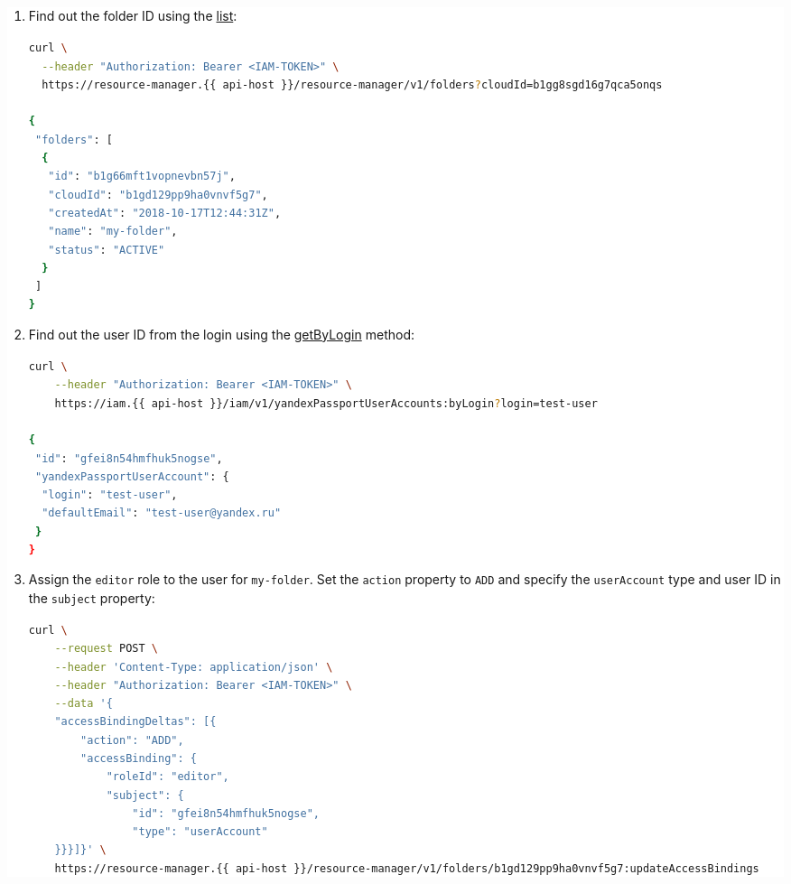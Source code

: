   1. Find out the folder ID using the [list](../../resource-manager/api-ref/Folder/list.md):
      ```bash
      curl \
        --header "Authorization: Bearer <IAM-TOKEN>" \
        https://resource-manager.{{ api-host }}/resource-manager/v1/folders?cloudId=b1gg8sgd16g7qca5onqs

      {
       "folders": [
        {
         "id": "b1g66mft1vopnevbn57j",
         "cloudId": "b1gd129pp9ha0vnvf5g7",
         "createdAt": "2018-10-17T12:44:31Z",
         "name": "my-folder",
         "status": "ACTIVE"
        }
       ]
      }
      ```
      
  1. Find out the user ID from the login using the [getByLogin](../../iam/api-ref/YandexPassportUserAccount/getByLogin.md) method:
      
      ```bash
      curl \
          --header "Authorization: Bearer <IAM-TOKEN>" \
          https://iam.{{ api-host }}/iam/v1/yandexPassportUserAccounts:byLogin?login=test-user

      {
       "id": "gfei8n54hmfhuk5nogse",
       "yandexPassportUserAccount": {
        "login": "test-user",
        "defaultEmail": "test-user@yandex.ru"
       }
      }
      ```
      
  1. Assign the `editor` role to the user for `my-folder`. Set the `action` property to `ADD` and specify the `userAccount` type and user ID in the `subject` property:

      ```bash
      curl \
          --request POST \
          --header 'Content-Type: application/json' \
          --header "Authorization: Bearer <IAM-TOKEN>" \
          --data '{
          "accessBindingDeltas": [{
              "action": "ADD",
              "accessBinding": {
                  "roleId": "editor",
                  "subject": {
                      "id": "gfei8n54hmfhuk5nogse",
                      "type": "userAccount"
          }}}]}' \
          https://resource-manager.{{ api-host }}/resource-manager/v1/folders/b1gd129pp9ha0vnvf5g7:updateAccessBindings
      ```
